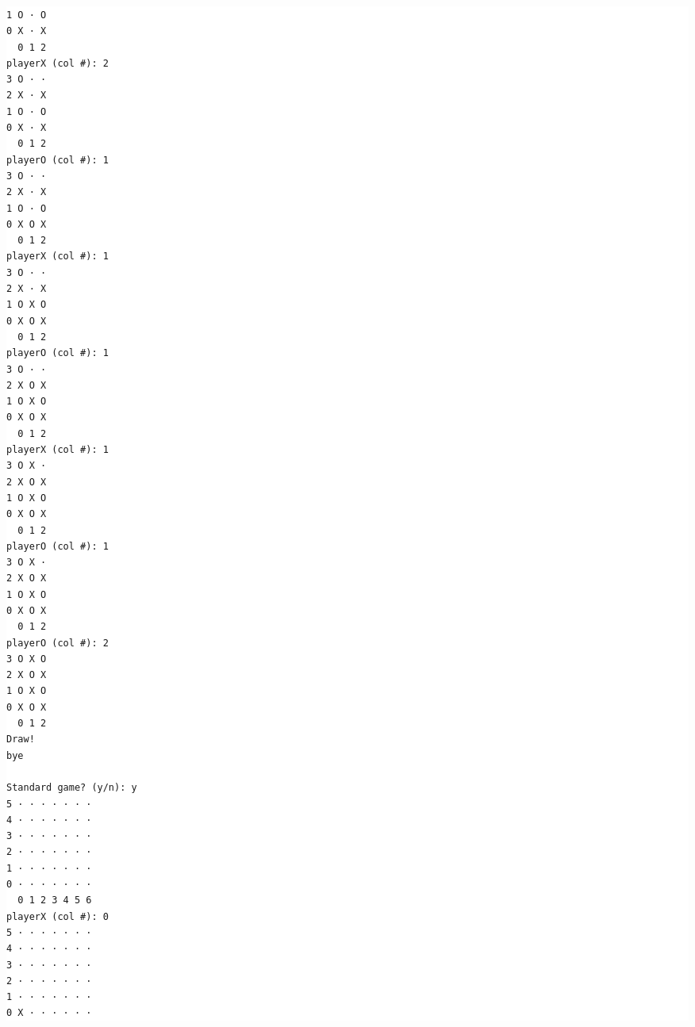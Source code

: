 ```
1 O · O 
0 X · X 
  0 1 2 
playerX (col #): 2
3 O · · 
2 X · X 
1 O · O 
0 X · X 
  0 1 2 
playerO (col #): 1
3 O · · 
2 X · X 
1 O · O 
0 X O X 
  0 1 2 
playerX (col #): 1
3 O · · 
2 X · X 
1 O X O 
0 X O X 
  0 1 2 
playerO (col #): 1
3 O · · 
2 X O X 
1 O X O 
0 X O X 
  0 1 2 
playerX (col #): 1
3 O X · 
2 X O X 
1 O X O 
0 X O X 
  0 1 2 
playerO (col #): 1
3 O X · 
2 X O X 
1 O X O 
0 X O X 
  0 1 2 
playerO (col #): 2
3 O X O 
2 X O X 
1 O X O 
0 X O X 
  0 1 2 
Draw!
bye

Standard game? (y/n): y
5 · · · · · · · 
4 · · · · · · · 
3 · · · · · · · 
2 · · · · · · · 
1 · · · · · · · 
0 · · · · · · · 
  0 1 2 3 4 5 6 
playerX (col #): 0
5 · · · · · · · 
4 · · · · · · · 
3 · · · · · · · 
2 · · · · · · · 
1 · · · · · · · 
0 X · · · · · · 
```